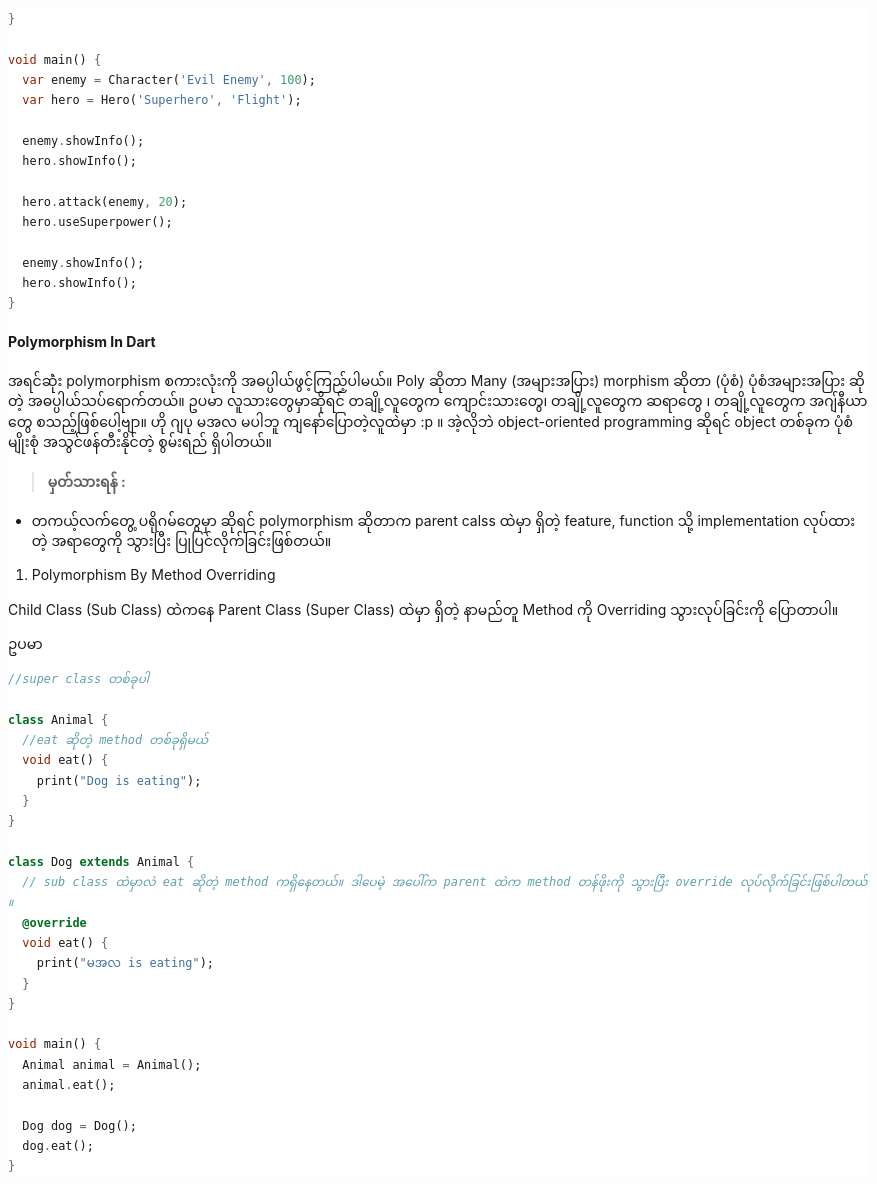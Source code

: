 ```dart
}

void main() {
  var enemy = Character('Evil Enemy', 100);
  var hero = Hero('Superhero', 'Flight');

  enemy.showInfo();
  hero.showInfo();

  hero.attack(enemy, 20);
  hero.useSuperpower();

  enemy.showInfo();
  hero.showInfo();
}


```

#### Polymorphism In Dart

အရင်ဆုံဲး polymorphism စကားလုံးကို အဓပ္ပါယ်ဖွင့်ကြည့်ပါမယ်။ Poly ဆိုတာ Many (အများအပြား) morphism ဆိုတာ (ပုံစံ) ပုံစံအများအပြား ဆိုတဲ့ အဓပ္ပါယ်သပ်ရောက်တယ်။ ဥပမာ လူသားတွေမှာဆိုရင် တချို့လူတွေက ကျောင်းသားတွေ၊ တချို့လူတွေက ဆရာတွေ ၊ တချို့လူတွေက အဂျ်နီယာတွေ စသည့်ဖြစ်ပေါ့ဗျာ။​ ဟို ဂျပု မအလ မပါဘူ ကျနော်ပြောတဲ့လူထဲမှာ :p ။ အဲ့လိုဘဲ object-oriented programming ဆိုရင် object တစ်ခုက ပုံစံမျိုးစုံ အသွင်ဖန်တီးနိုင်တဲ့ စွမ်းရည် ရှိပါတယ်။

> #### မှတ်သားရန် :

- တကယ့်လက်တွေ့ ပရိုဂမ်တွေမှာ ဆိုရင် polymorphism ဆိုတာက parent calss ထဲမှာ ရှိတဲ့ feature, function သို့ implementation လုပ်ထားတဲ့ အရာတွေကို သွားပြီး ပြုပြင်လိုက်ခြင်းဖြစ်တယ်။

1. Polymorphism By Method Overriding

Child Class (Sub Class) ထဲကနေ Parent Class (Super Class) ထဲမှာ ရှိတဲ့ နာမည်တူ Method ကို Overriding သွားလုပ်ခြင်းကို ပြောတာပါ။

ဥပမာ

```dart
//super class တစ်ခုပါ

class Animal {
  //eat ဆိုတဲ့ method တစ်ခုရှိမယ်
  void eat() {
    print("Dog is eating");
  }
}

class Dog extends Animal {
  // sub class ထဲမှာလဲ eat ဆိုတဲ့ method ကရှိနေတယ်။ ဒါပေမဲ့ အပေါ်က parent ထဲက method တန်ဖိုးကို သွားပြီး override လုပ်လိုက်ခြင်းဖြစ်ပါတယ်။
  @override
  void eat() {
    print("မအလ is eating");
  }
}

void main() {
  Animal animal = Animal();
  animal.eat();

  Dog dog = Dog();
  dog.eat();
}
```
